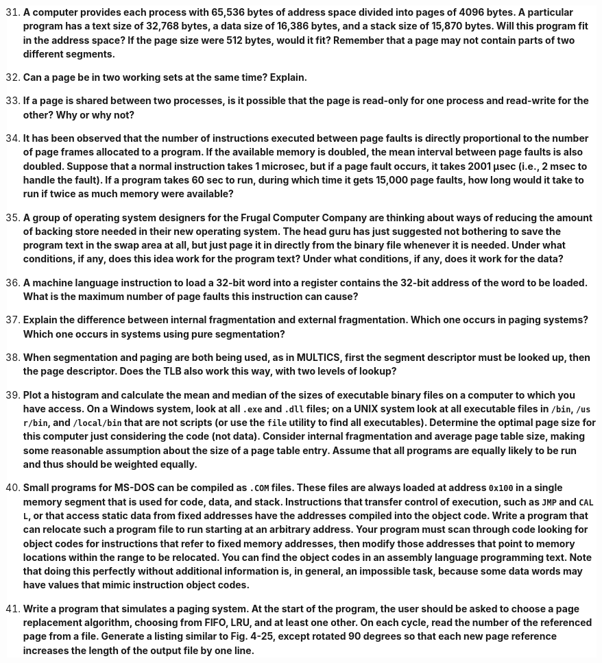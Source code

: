 31. **A computer provides each process with 65,536 bytes of address space divided into pages of 4096 bytes. A particular program has a text size of 32,768 bytes, a data size of 16,386 bytes, and a stack size of 15,870 bytes. Will this program fit in the address space? If the page size were 512 bytes, would it fit? Remember that a page may not contain parts of two different segments.**

32. **Can a page be in two working sets at the same time? Explain.**

33. **If a page is shared between two processes, is it possible that the page is read-only for one process and read-write for the other? Why or why not?**

34. **It has been observed that the number of instructions executed between page faults is directly proportional to the number of page frames allocated to a program. If the available memory is doubled, the mean interval between page faults is also doubled. Suppose that a normal instruction takes 1 microsec, but if a page fault occurs, it takes 2001 μsec (i.e., 2 msec to handle the fault). If a program takes 60 sec to run, during which time it gets 15,000 page faults, how long would it take to run if twice as much memory were available?**

35. **A group of operating system designers for the Frugal Computer Company are thinking about ways of reducing the amount of backing store needed in their new operating system. The head guru has just suggested not bothering to save the program text in the swap area at all, but just page it in directly from the binary file whenever it is needed. Under what conditions, if any, does this idea work for the program text? Under what conditions, if any, does it work for the data?**

36. **A machine language instruction to load a 32-bit word into a register contains the 32-bit address of the word to be loaded. What is the maximum number of page faults this instruction can cause?**

37. **Explain the difference between internal fragmentation and external fragmentation. Which one occurs in paging systems? Which one occurs in systems using pure segmentation?**

38. **When segmentation and paging are both being used, as in MULTICS, first the segment descriptor must be looked up, then the page descriptor. Does the TLB also work this way, with two levels of lookup?**

39. **Plot a histogram and calculate the mean and median of the sizes of executable binary files on a computer to which you have access. On a Windows system, look at all `.exe` and `.dll` files; on a UNIX system look at all executable files in `/bin`, `/usr/bin`, and `/local/bin` that are not scripts (or use the `file` utility to find all executables). Determine the optimal page size for this computer just considering the code (not data). Consider internal fragmentation and average page table size, making some reasonable assumption about the size of a page table entry. Assume that all programs are equally likely to be run and thus should be weighted equally.**

40. **Small programs for MS-DOS can be compiled as `.COM` files. These files are always loaded at address `0x100` in a single memory segment that is used for code, data, and stack. Instructions that transfer control of execution, such as `JMP` and `CALL`, or that access static data from fixed addresses have the addresses compiled into the object code. Write a program that can relocate such a program file to run starting at an arbitrary address. Your program must scan through code looking for object codes for instructions that refer to fixed memory addresses, then modify those addresses that point to memory locations within the range to be relocated. You can find the object codes in an assembly language programming text. Note that doing this perfectly without additional information is, in general, an impossible task, because some data words may have values that mimic instruction object codes.**

41. **Write a program that simulates a paging system. At the start of the program, the user should be asked to choose a page replacement algorithm, choosing from FIFO, LRU, and at least one other. On each cycle, read the number of the referenced page from a file. Generate a listing similar to Fig. 4-25, except rotated 90 degrees so that each new page reference increases the length of the output file by one line.**
